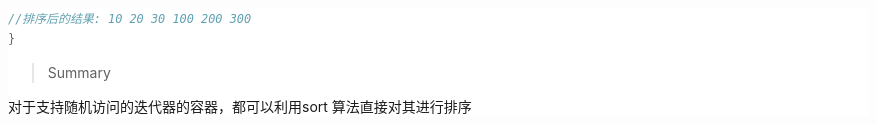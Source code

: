 ```c++
//排序后的结果: 10 20 30 100 200 300
}
```

> Summary 

对于支持随机访问的迭代器的容器，都可以利用sort 算法直接对其进行排序


























